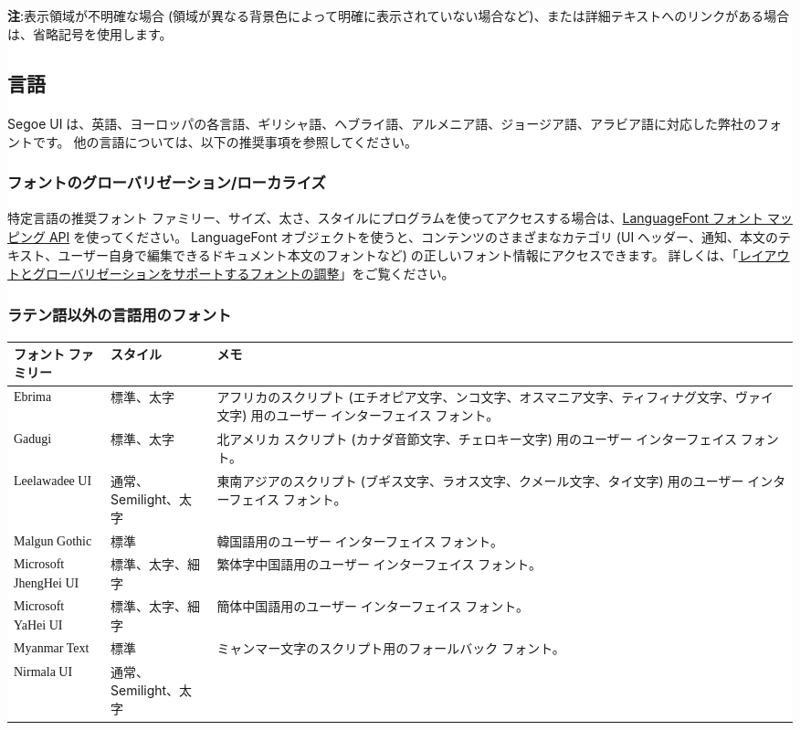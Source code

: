 **注**:表示領域が不明確な場合 (領域が異なる背景色によって明確に表示されていない場合など)、または詳細テキストへのリンクがある場合は、省略記号を使用します。

## <a name="languages"></a>言語 

Segoe UI は、英語、ヨーロッパの各言語、ギリシャ語、ヘブライ語、アルメニア語、ジョージア語、アラビア語に対応した弊社のフォントです。 他の言語については、以下の推奨事項を参照してください。

### <a name="globalizinglocalizing-fonts"></a>フォントのグローバリゼーション/ローカライズ

特定言語の推奨フォント ファミリー、サイズ、太さ、スタイルにプログラムを使ってアクセスする場合は、[LanguageFont フォント マッピング API](https://docs.microsoft.com/uwp/api/Windows.Globalization.Fonts.LanguageFont) を使ってください。 LanguageFont オブジェクトを使うと、コンテンツのさまざまなカテゴリ (UI ヘッダー、通知、本文のテキスト、ユーザー自身で編集できるドキュメント本文のフォントなど) の正しいフォント情報にアクセスできます。 詳しくは、「[レイアウトとグローバリゼーションをサポートするフォントの調整](../globalizing/adjust-layout-and-fonts--and-support-rtl.md)」をご覧ください。

### <a name="fonts-for-non-latin-languages"></a>ラテン語以外の言語用のフォント

<table>
<thead>
<tr class="header">
<th align="left">フォント ファミリー</th>
<th align="left">スタイル</th>
<th align="left">メモ</th>
</tr>
</thead>
<tbody>
<tr class="odd">
<td style="font-family: Embrima;">Ebrima</td>
<td align="left">標準、太字</td>
<td align="left">アフリカのスクリプト (エチオピア文字、ンコ文字、オスマニア文字、ティフィナグ文字、ヴァイ文字) 用のユーザー インターフェイス フォント。</td>
</tr>
<tr class="even">
<td style="font-family: Gadugi;">Gadugi</td>
<td align="left">標準、太字</td>
<td align="left">北アメリカ スクリプト (カナダ音節文字、チェロキー文字) 用のユーザー インターフェイス フォント。</td>
</tr>
<tr class="odd">
<td align="left" style="font-family: Leelawadee UI;">Leelawadee UI</td>
<td align="left">通常、Semilight、太字</td>
<td align="left">東南アジアのスクリプト (ブギス文字、ラオス文字、クメール文字、タイ文字) 用のユーザー インターフェイス フォント。</td>
</tr>
<tr class="odd">
<td align="left" style="font-family: Malgun Gothic;">Malgun Gothic</td>
<td align="left">標準</td>
<td align="left">韓国語用のユーザー インターフェイス フォント。</td>
</tr>
<tr class="even">
<td align="left" style="font-family: Microsoft JhengHei UI;">Microsoft JhengHei UI</td>
<td align="left">標準、太字、細字</td>
<td align="left">繁体字中国語用のユーザー インターフェイス フォント。</td>
</tr>
<tr class="odd">
<td align="left" style="font-family: Microsoft YaHei UI;">Microsoft YaHei UI</td>
<td align="left">標準、太字、細字</td>
<td align="left">簡体中国語用のユーザー インターフェイス フォント。</td>
</tr>
<tr class="odd">
<td align="left" style="font-family: Myanmar Text;">Myanmar Text</td>
<td align="left">標準</td>
<td align="left">ミャンマー文字のスクリプト用のフォールバック フォント。</td>
</tr>
<tr class="even">
<td align="left" style="font-family: Nirmala UI;">Nirmala UI</td>
<td align="left">通常、Semilight、太字</td>